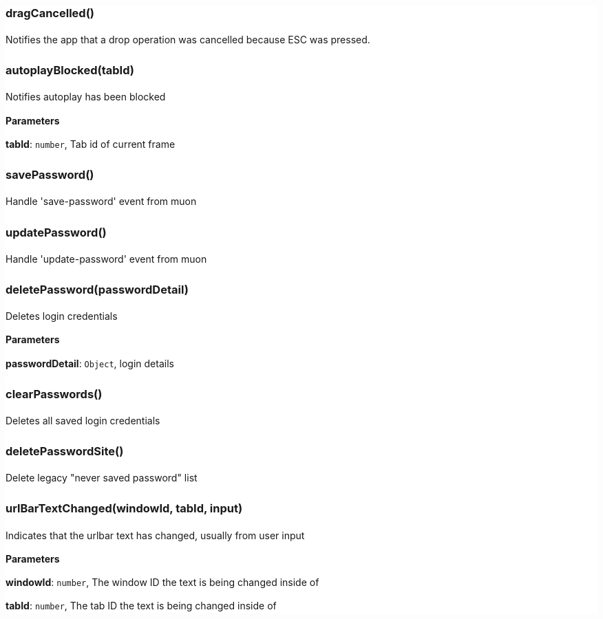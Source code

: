 

### dragCancelled() 

Notifies the app that a drop operation was cancelled
because ESC was pressed.



### autoplayBlocked(tabId) 

Notifies autoplay has been blocked

**Parameters**

**tabId**: `number`, Tab id of current frame



### savePassword() 

Handle 'save-password' event from muon



### updatePassword() 

Handle 'update-password' event from muon



### deletePassword(passwordDetail) 

Deletes login credentials

**Parameters**

**passwordDetail**: `Object`, login details



### clearPasswords() 

Deletes all saved login credentials



### deletePasswordSite() 

Delete legacy "never saved password" list



### urlBarTextChanged(windowId, tabId, input) 

Indicates that the urlbar text has changed, usually from user input

**Parameters**

**windowId**: `number`, The window ID the text is being changed inside of

**tabId**: `number`, The tab ID the text is being changed inside of
